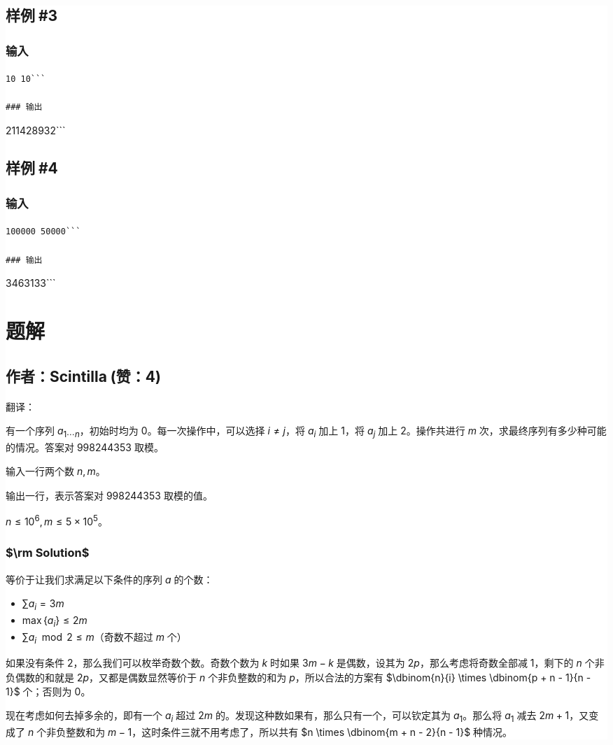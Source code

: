 ## 样例 #3

### 输入

```
10 10```

### 输出

```
211428932```

## 样例 #4

### 输入

```
100000 50000```

### 输出

```
3463133```

# 题解

## 作者：Scintilla (赞：4)

翻译：

有一个序列 $a_{1 \cdots n}$，初始时均为 $0$。每一次操作中，可以选择 $i \ne j$，将 $a_i$ 加上 $1$，将 $a_j$ 加上 $2$。操作共进行 $m$ 次，求最终序列有多少种可能的情况。答案对 $998244353$ 取模。

输入一行两个数 $n, m$。

输出一行，表示答案对 $998244353$ 取模的值。

$n \leq 10^6, m \leq 5 \times 10^5$。

### $\rm Solution$

等价于让我们求满足以下条件的序列 $a$ 的个数：

 - $\sum a_i = 3m$
 - $\max\{a_i\} \leq 2m$
 - $\sum a_i \mod 2 \leq m$（奇数不超过 $m$ 个）

如果没有条件 $2$，那么我们可以枚举奇数个数。奇数个数为 $k$ 时如果 $3m - k$ 是偶数，设其为 $2p$，那么考虑将奇数全部减 $1$，剩下的 $n$ 个非负偶数的和就是 $2p$，又都是偶数显然等价于 $n$ 个非负整数的和为 $p$，所以合法的方案有 $\dbinom{n}{i} \times \dbinom{p + n - 1}{n - 1}$ 个；否则为 $0$。

现在考虑如何去掉多余的，即有一个 $a_i$ 超过 $2m$ 的。发现这种数如果有，那么只有一个，可以钦定其为 $a_1$。那么将 $a_1$ 减去 $2m + 1$，又变成了 $n$ 个非负整数和为 $m - 1$，这时条件三就不用考虑了，所以共有 $n \times \dbinom{m + n - 2}{n - 1}$ 种情况。
